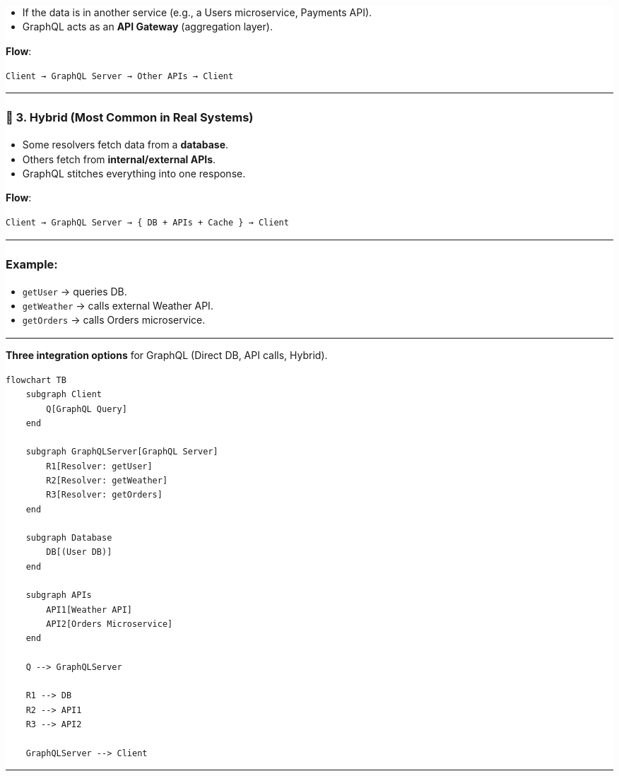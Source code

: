 * If the data is in another service (e.g., a Users microservice, Payments API).
* GraphQL acts as an **API Gateway** (aggregation layer).

**Flow**:

```
Client → GraphQL Server → Other APIs → Client
```

---

### 🔹 3. Hybrid (Most Common in Real Systems)

* Some resolvers fetch data from a **database**.
* Others fetch from **internal/external APIs**.
* GraphQL stitches everything into one response.

**Flow**:

```
Client → GraphQL Server → { DB + APIs + Cache } → Client
```

---

### Example:

* `getUser` → queries DB.
* `getWeather` → calls external Weather API.
* `getOrders` → calls Orders microservice.

---

 **Three integration options** for GraphQL (Direct DB, API calls, Hybrid).

```mermaid
flowchart TB
    subgraph Client
        Q[GraphQL Query]
    end

    subgraph GraphQLServer[GraphQL Server]
        R1[Resolver: getUser]
        R2[Resolver: getWeather]
        R3[Resolver: getOrders]
    end

    subgraph Database
        DB[(User DB)]
    end

    subgraph APIs
        API1[Weather API]
        API2[Orders Microservice]
    end

    Q --> GraphQLServer

    R1 --> DB
    R2 --> API1
    R3 --> API2

    GraphQLServer --> Client
```

---